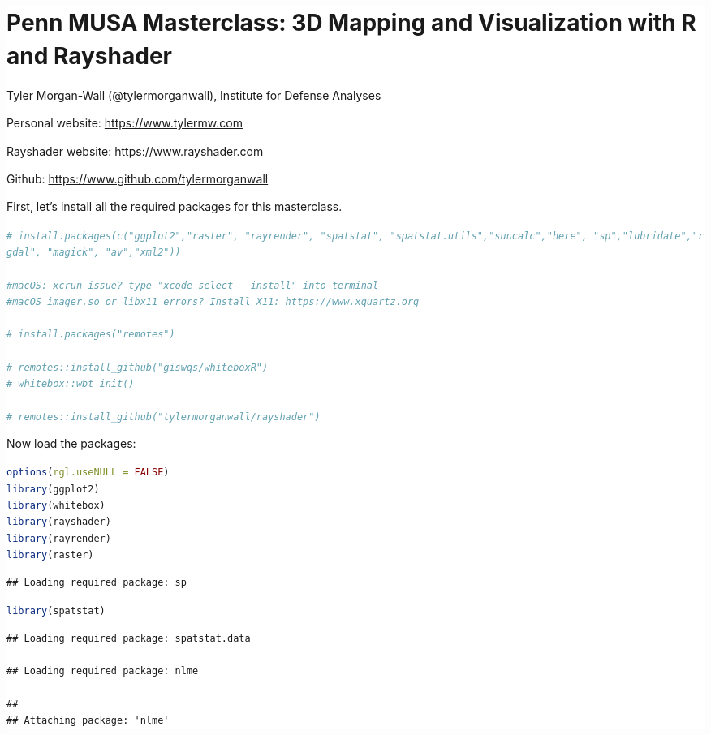 
# Penn MUSA Masterclass: 3D Mapping and Visualization with R and Rayshader

Tyler Morgan-Wall (@tylermorganwall), Institute for Defense Analyses

Personal website: <https://www.tylermw.com>

Rayshader website: <https://www.rayshader.com>

Github: <https://www.github.com/tylermorganwall>

First, let’s install all the required packages for this
masterclass.

``` r
# install.packages(c("ggplot2","raster", "rayrender", "spatstat", "spatstat.utils","suncalc","here", "sp","lubridate","rgdal", "magick", "av","xml2"))

#macOS: xcrun issue? type "xcode-select --install" into terminal
#macOS imager.so or libx11 errors? Install X11: https://www.xquartz.org

# install.packages("remotes")

# remotes::install_github("giswqs/whiteboxR")
# whitebox::wbt_init()

# remotes::install_github("tylermorganwall/rayshader")
```

Now load the packages:

``` r
options(rgl.useNULL = FALSE)
library(ggplot2)
library(whitebox)
library(rayshader)
library(rayrender)
library(raster)
```

    ## Loading required package: sp

``` r
library(spatstat)
```

    ## Loading required package: spatstat.data

    ## Loading required package: nlme

    ## 
    ## Attaching package: 'nlme'
